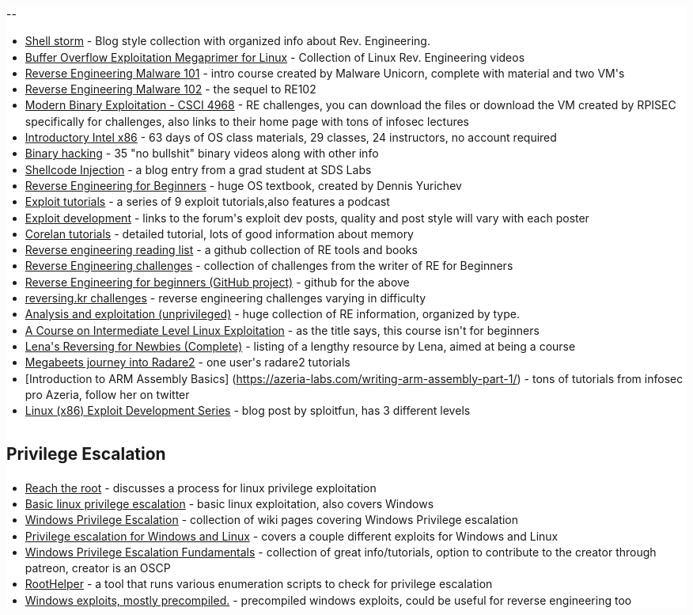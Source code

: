 --
* [Shell storm](http://shell-storm.org/) - Blog style collection with organized info about Rev. Engineering. 
* [Buffer Overflow Exploitation Megaprimer for Linux](http://www.securitytube.net/groups?operation=view&groupId=4) - Collection of Linux Rev. Engineering videos
* [Reverse Engineering Malware 101](https://securedorg.github.io/RE101/) - intro course created by Malware Unicorn, complete with material and two VM's 
* [Reverse Engineering Malware 102](https://securedorg.github.io/RE102/) - the sequel to RE102
* [Modern Binary Exploitation - CSCI 4968](https://github.com/RPISEC/MBE) - RE challenges, you can download the files or download the VM created by RPISEC specifically for challenges, also links to their home page with tons of infosec lectures
* [Introductory Intel x86](http://www.opensecuritytraining.info/IntroX86.html) - 63 days of OS class materials, 29 classes, 24 instructors, no account required
* [Binary hacking](http://liveoverflow.com/binary_hacking/index.html) - 35 "no bullshit" binary videos along with other info
* [Shellcode Injection](https://dhavalkapil.com/blogs/Shellcode-Injection/) - a blog entry from a grad student at SDS Labs
* [Reverse Engineering for Beginners](https://beginners.re/RE4B-EN.pdf) - huge OS textbook, created by Dennis Yurichev
* [Exploit tutorials](http://www.primalsecurity.net/tutorials/exploit-tutorials/) - a series of 9 exploit tutorials,also features a podcast
* [Exploit development](https://0x00sec.org/c/exploit-development) - links to the forum's exploit dev posts, quality and post style will vary with each poster
* [Corelan tutorials](https://www.corelan.be/index.php/2009/07/19/exploit-writing-tutorial-part-1-stack-based-overflows/) - detailed tutorial, lots of good information about memory 
* [Reverse engineering reading list](https://github.com/onethawt/reverseengineering-reading-list/blob/master/README.md) - a github collection of RE tools and books
* [Reverse Engineering challenges](https://challenges.re/) - collection of challenges from the writer of RE for Beginners
* [Reverse Engineering for beginners (GitHub project)](https://github.com/dennis714/RE-for-beginners) - github for the above
* [reversing.kr challenges](http://www.reversing.kr/challenge.php) - reverse engineering challenges varying in difficulty
* [Analysis and exploitation (unprivileged)](https://www.it-sec-catalog.info/analysis_and_exploitation_unprivileged.html) - huge collection of RE information,  organized by type.
* [A Course on Intermediate Level Linux Exploitation](https://github.com/nnamon/linux-exploitation-course) - as the title says, this course isn't for beginners
* [Lena's Reversing for Newbies (Complete)](https://tuts4you.com/download.php?view.2876) - listing of a lengthy resource by Lena, aimed at being a course
* [Megabeets journey into Radare2](https://www.megabeets.net/a-journey-into-radare-2-part-1/) - one user's radare2 tutorials
* [Introduction to ARM Assembly Basics] (https://azeria-labs.com/writing-arm-assembly-part-1/) - tons of tutorials from infosec pro Azeria, follow her on twitter
* [Linux (x86) Exploit Development Series](https://sploitfun.wordpress.com/2015/06/26/linux-x86-exploit-development-tutorial-series/) - blog post by sploitfun, has 3 different levels

Privilege Escalation
--
* [Reach the root](https://hackmag.com/security/reach-the-root/) - discusses a process for linux privilege exploitation
* [Basic linux privilege escalation](https://blog.g0tmi1k.com/2011/08/basic-linux-privilege-escalation/) - basic linux exploitation, also covers Windows
* [Windows Privilege Escalation](http://www.bhafsec.com/wiki/index.php/Windows_Privilege_Escalation) - collection of wiki pages covering Windows Privilege escalation
* [Privilege escalation for Windows and Linux](https://github.com/AusJock/Privilege-Escalation) - covers a couple different exploits for Windows and Linux
* [Windows Privilege Escalation Fundamentals](http://www.fuzzysecurity.com/tutorials/16.html) - collection of great info/tutorials, option to contribute to the creator through patreon, creator is an OSCP
* [RootHelper](https://github.com/NullArray/RootHelper) - a tool that runs various enumeration scripts to check for privilege escalation
* [Windows exploits, mostly precompiled.](https://github.com/abatchy17/WindowsExploits) - precompiled windows exploits, could be useful for reverse engineering too